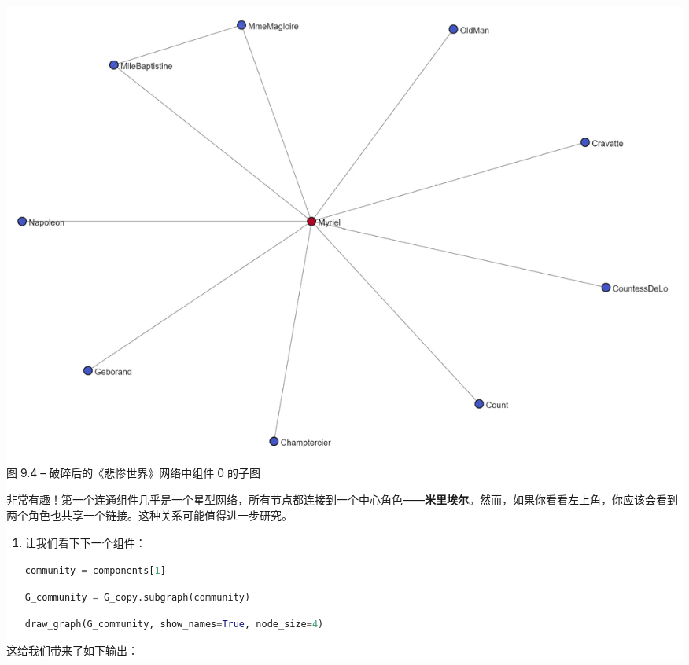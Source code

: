 ![图 9.4 – 破碎后的《悲惨世界》网络中组件 0 的子图](img/B17105_09_004.jpg)

图 9.4 – 破碎后的《悲惨世界》网络中组件 0 的子图

非常有趣！第一个连通组件几乎是一个星型网络，所有节点都连接到一个中心角色——**米里埃尔**。然而，如果你看看左上角，你应该会看到两个角色也共享一个链接。这种关系可能值得进一步研究。

1.  让我们看下下一个组件：

    ```py
    community = components[1]
    ```

    ```py
    G_community = G_copy.subgraph(community)
    ```

    ```py
    draw_graph(G_community, show_names=True, node_size=4)
    ```

这给我们带来了如下输出：
